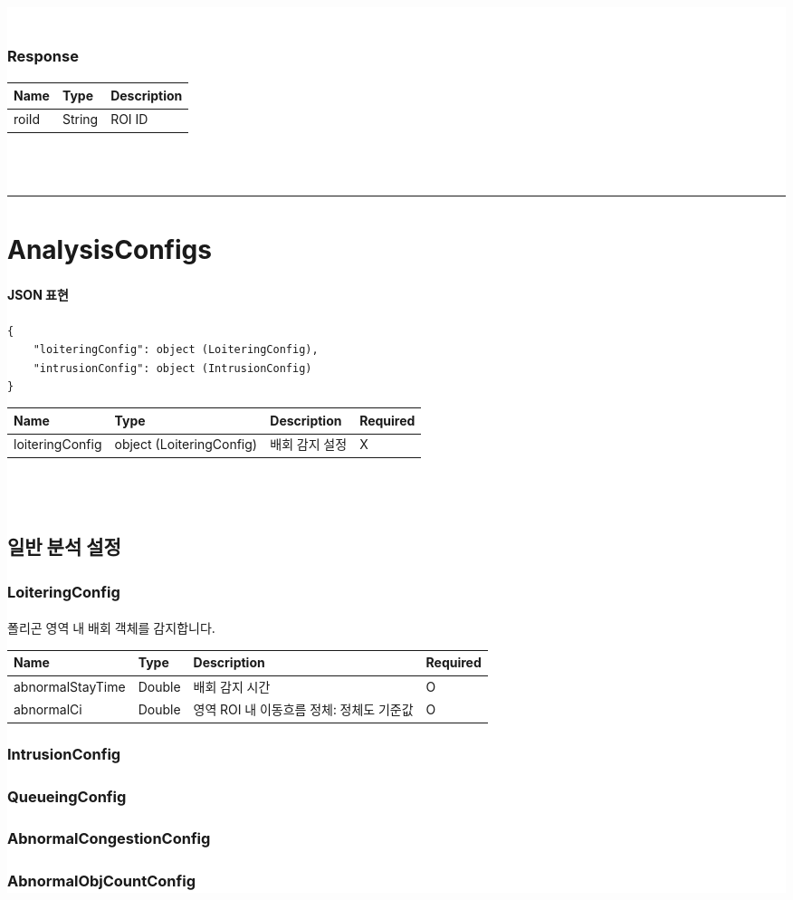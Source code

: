 
<br>

### Response
| Name | Type | Description |
| :---- | :---- |:---- |
| roiId | String | ROI ID |


<br><br>

----------------
# AnalysisConfigs



#### JSON 표현

```
{
    "loiteringConfig": object (LoiteringConfig),
    "intrusionConfig": object (IntrusionConfig)
}
```

| Name | Type | Description | Required |
| :---- | :---- |:---- |:---- |
| loiteringConfig | object (LoiteringConfig) | 배회 감지 설정 | X |


<br><br>
## 일반 분석 설정
### LoiteringConfig

폴리곤 영역 내 배회 객체를 감지합니다.

| Name | Type | Description | Required |
| :---- | :---- |:---- |:---- |
| abnormalStayTime | Double | 배회 감지 시간 | O |
| abnormalCi | Double | 영역 ROI 내 이동흐름 정체: 정체도 기준값 | O |


### IntrusionConfig

### QueueingConfig

### AbnormalCongestionConfig

### AbnormalObjCountConfig
